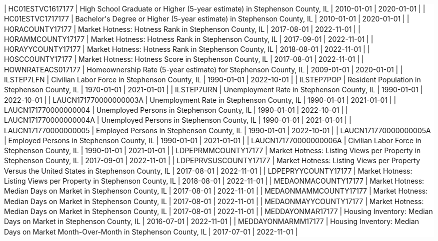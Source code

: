 | HC01ESTVC1617177          | High School Graduate or Higher (5-year estimate) in Stephenson County, IL                                                                                                      | 2010-01-01          | 2020-01-01        |
| HC01ESTVC1717177          | Bachelor's Degree or Higher (5-year estimate) in Stephenson County, IL                                                                                                         | 2010-01-01          | 2020-01-01        |
| HORACOUNTY17177           | Market Hotness: Hotness Rank in Stephenson County, IL                                                                                                                          | 2017-08-01          | 2022-11-01        |
| HORAMMCOUNTY17177         | Market Hotness: Hotness Rank in Stephenson County, IL                                                                                                                          | 2017-09-01          | 2022-11-01        |
| HORAYYCOUNTY17177         | Market Hotness: Hotness Rank in Stephenson County, IL                                                                                                                          | 2018-08-01          | 2022-11-01        |
| HOSCCOUNTY17177           | Market Hotness: Hotness Score in Stephenson County, IL                                                                                                                         | 2017-08-01          | 2022-11-01        |
| HOWNRATEACS017177         | Homeownership Rate (5-year estimate) for Stephenson County, IL                                                                                                                 | 2009-01-01          | 2020-01-01        |
| ILSTEP7LFN                | Civilian Labor Force in Stephenson County, IL                                                                                                                                  | 1990-01-01          | 2022-10-01        |
| ILSTEP7POP                | Resident Population in Stephenson County, IL                                                                                                                                   | 1970-01-01          | 2021-01-01        |
| ILSTEP7URN                | Unemployment Rate in Stephenson County, IL                                                                                                                                     | 1990-01-01          | 2022-10-01        |
| LAUCN171770000000003A     | Unemployment Rate in Stephenson County, IL                                                                                                                                     | 1990-01-01          | 2021-01-01        |
| LAUCN171770000000004      | Unemployed Persons in Stephenson County, IL                                                                                                                                    | 1990-01-01          | 2022-10-01        |
| LAUCN171770000000004A     | Unemployed Persons in Stephenson County, IL                                                                                                                                    | 1990-01-01          | 2021-01-01        |
| LAUCN171770000000005      | Employed Persons in Stephenson County, IL                                                                                                                                      | 1990-01-01          | 2022-10-01        |
| LAUCN171770000000005A     | Employed Persons in Stephenson County, IL                                                                                                                                      | 1990-01-01          | 2021-01-01        |
| LAUCN171770000000006A     | Civilian Labor Force in Stephenson County, IL                                                                                                                                  | 1990-01-01          | 2021-01-01        |
| LDPEPRMMCOUNTY17177       | Market Hotness: Listing Views per Property in Stephenson County, IL                                                                                                            | 2017-09-01          | 2022-11-01        |
| LDPEPRVSUSCOUNTY17177     | Market Hotness: Listing Views per Property Versus the United States in Stephenson County, IL                                                                                   | 2017-08-01          | 2022-11-01        |
| LDPEPRYYCOUNTY17177       | Market Hotness: Listing Views per Property in Stephenson County, IL                                                                                                            | 2018-08-01          | 2022-11-01        |
| MEDAONMACOUNTY17177       | Market Hotness: Median Days on Market in Stephenson County, IL                                                                                                                 | 2017-08-01          | 2022-11-01        |
| MEDAONMAMMCOUNTY17177     | Market Hotness: Median Days on Market in Stephenson County, IL                                                                                                                 | 2017-08-01          | 2022-11-01        |
| MEDAONMAYYCOUNTY17177     | Market Hotness: Median Days on Market in Stephenson County, IL                                                                                                                 | 2017-08-01          | 2022-11-01        |
| MEDDAYONMAR17177          | Housing Inventory: Median Days on Market in Stephenson County, IL                                                                                                              | 2016-07-01          | 2022-11-01        |
| MEDDAYONMARMM17177        | Housing Inventory: Median Days on Market Month-Over-Month in Stephenson County, IL                                                                                             | 2017-07-01          | 2022-11-01        |